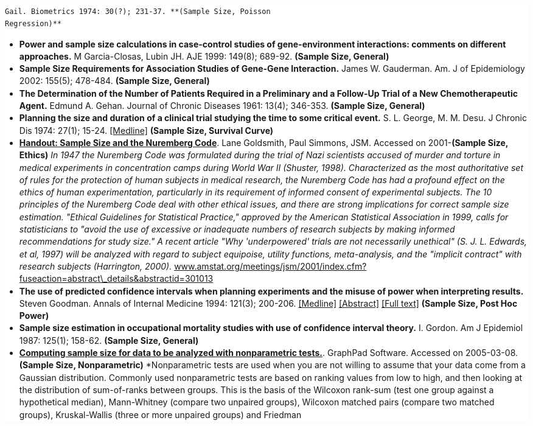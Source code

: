     Gail. Biometrics 1974: 30(?); 231-37. **(Sample Size, Poisson
    Regression)**
-   **Power and sample size calculations in case-control studies of
    gene-environment interactions: comments on different approaches.** M
    Garcia-Closas, Lubin JH. AJE 1999: 149(8); 689-92. **(Sample Size,
    General)**
-   **Sample Size Requirements for Association Studies of Gene-Gene
    Interaction.** James W. Gauderman. Am. J of Epidemiology 2002:
    155(5); 478-484. **(Sample Size, General)**
-   **The Determination of the Number of Patients Required in a
    Preliminary and a Follow-Up Trial of a New Chemotherapeutic Agent.**
    Edmund A. Gehan. Journal of Chronic Diseases 1961: 13(4); 346-353.
    **(Sample Size, General)**
-   **Planning the size and duration of a clinical trial studying the
    time to some critical event.** S. L. George, M. M. Desu. J Chronic
    Dis 1974: 27(1); 15-24.
    [\[Medline\]](http://www.ncbi.nlm.nih.gov/entrez/query.fcgi?cmd=Retrieve&db=PubMed&list_uids=4592596&dopt=Abstract)
    **(Sample Size, Survival Curve)**
-   **[Handout: Sample Size and the Nuremberg
    Code](http://www.amstat.org/meetings/jsm/2001/index.cfm?fuseaction=abstract_details&abstractid=301013)**.
    Lane Goldsmith, Paul Simmons, JSM. Accessed on 2001-**(Sample Size,
    Ethics)** *In 1947 the Nuremberg Code was formulated during the
    trial of Nazi scientists accused of murder and torture in medical
    experiments in concentration camps during World War II (Shuster,
    1998). Characterized as the most authoritative set of rules for the
    protection of human subjects in medical research, the Nuremberg Code
    has had a profound effect on the ethics of human experimentation,
    particularly in its requirement of informed consent of experimental
    subjects. The 10 principles of the Nuremberg Code deal with other
    ethical issues, and there are strong implications for correct sample
    size estimation. "Ethical Guidelines for Statistical Practice,"
    approved by the American Statistical Association in 1999, calls for
    statisticians to "avoid the use of excessive or inadequate numbers
    of research subjects by making informed recommendations for study
    size." A recent article "Why 'underpowered' trials are not
    necessarily unethical" (S. J. L. Edwards, et al, 1997) will be
    analyzed with regard to subject equipoise, utility functions,
    meta-analysis, and the "implicit contract" with research subjects
    (Harrington, 2000).*
    www.amstat.org/meetings/jsm/2001/index.cfm?fuseaction=abstract\_details&abstractid=301013
-   **The use of predicted confidence intervals when planning
    experiments and the misuse of power when interpreting results.**
    Steven Goodman. Annals of Internal Medicine 1994: 121(3); 200-206.
    [\[Medline\]](http://www.ncbi.nlm.nih.gov/entrez/query.fcgi?cmd=Retrieve&db=PubMed&list_uids=8017747&dopt=Abstract)
    [\[Abstract\]](http://www.annals.org/cgi/content/abstract/121/3/200)
    [\[Full text\]](http://www.annals.org/cgi/content/full/121/3/200)
    **(Sample Size, Post Hoc Power)**
-   **Sample size estimation in occupational mortality studies with use
    of confidence interval theory.** I. Gordon. Am J Epidemiol 1987:
    125(1); 158-62. **(Sample Size, General)**
-   **[Computing sample size for data to be analyzed with nonparametric
    tests.](http://www.graphpad.com/library/BiostatsSpecial/article_154.htm%20)**.
    GraphPad Software. Accessed on 2005-03-08. **(Sample Size,
    Nonparametric)** *Nonparametric tests are used when you are not
    willing to assume that your data come from a Gaussian distribution.
    Commonly used nonparametric tests are based on ranking values from
    low to high, and then looking at the distribution of sum-of-ranks
    between groups. This is the basis of the Wilcoxon rank-sum (test one
    group against a hypothetical median), Mann-Whitney (compare two
    unpaired groups), Wilcoxon matched pairs (compare two matched
    groups), Kruskal-Wallis (three or more unpaired groups) and Friedman

[sim1]: http://www.pmean.com/06/SampleSizeR.html
[sim2]: http://new.pmean.com/r-libraries-sample-size/